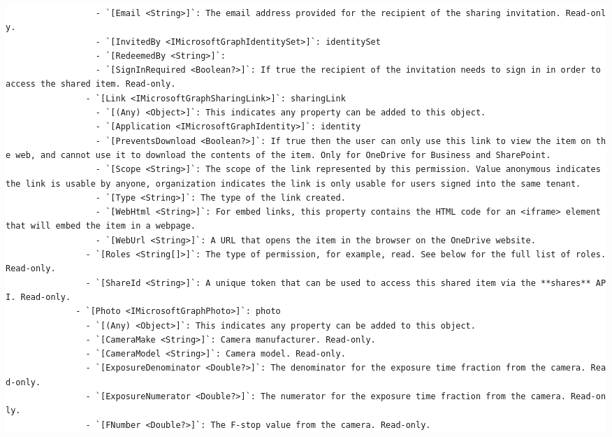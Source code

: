                       - `[Email <String>]`: The email address provided for the recipient of the sharing invitation. Read-only.
                      - `[InvitedBy <IMicrosoftGraphIdentitySet>]`: identitySet
                      - `[RedeemedBy <String>]`: 
                      - `[SignInRequired <Boolean?>]`: If true the recipient of the invitation needs to sign in in order to access the shared item. Read-only.
                    - `[Link <IMicrosoftGraphSharingLink>]`: sharingLink
                      - `[(Any) <Object>]`: This indicates any property can be added to this object.
                      - `[Application <IMicrosoftGraphIdentity>]`: identity
                      - `[PreventsDownload <Boolean?>]`: If true then the user can only use this link to view the item on the web, and cannot use it to download the contents of the item. Only for OneDrive for Business and SharePoint.
                      - `[Scope <String>]`: The scope of the link represented by this permission. Value anonymous indicates the link is usable by anyone, organization indicates the link is only usable for users signed into the same tenant.
                      - `[Type <String>]`: The type of the link created.
                      - `[WebHtml <String>]`: For embed links, this property contains the HTML code for an <iframe> element that will embed the item in a webpage.
                      - `[WebUrl <String>]`: A URL that opens the item in the browser on the OneDrive website.
                    - `[Roles <String[]>]`: The type of permission, for example, read. See below for the full list of roles. Read-only.
                    - `[ShareId <String>]`: A unique token that can be used to access this shared item via the **shares** API. Read-only.
                  - `[Photo <IMicrosoftGraphPhoto>]`: photo
                    - `[(Any) <Object>]`: This indicates any property can be added to this object.
                    - `[CameraMake <String>]`: Camera manufacturer. Read-only.
                    - `[CameraModel <String>]`: Camera model. Read-only.
                    - `[ExposureDenominator <Double?>]`: The denominator for the exposure time fraction from the camera. Read-only.
                    - `[ExposureNumerator <Double?>]`: The numerator for the exposure time fraction from the camera. Read-only.
                    - `[FNumber <Double?>]`: The F-stop value from the camera. Read-only.
